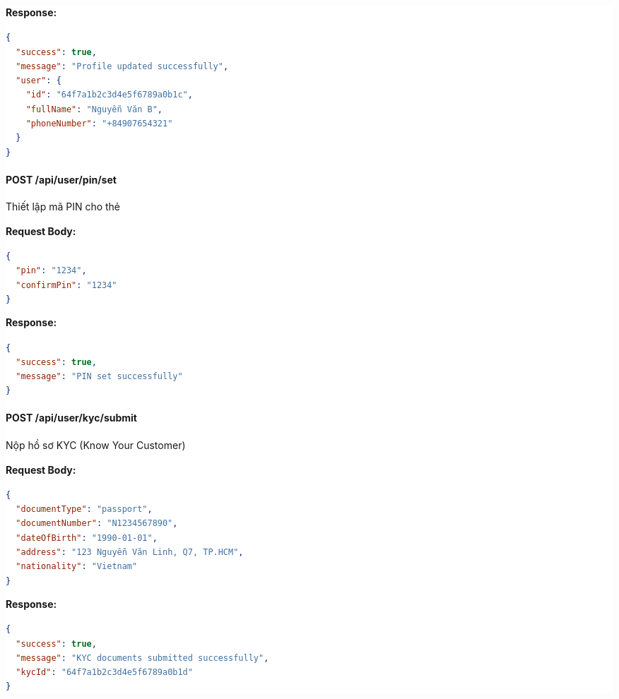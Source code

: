 **Response:**
```json
{
  "success": true,
  "message": "Profile updated successfully",
  "user": {
    "id": "64f7a1b2c3d4e5f6789a0b1c",
    "fullName": "Nguyễn Văn B",
    "phoneNumber": "+84907654321"
  }
}
```

#### POST /api/user/pin/set
Thiết lập mã PIN cho thẻ

**Request Body:**
```json
{
  "pin": "1234",
  "confirmPin": "1234"
}
```

**Response:**
```json
{
  "success": true,
  "message": "PIN set successfully"
}
```

#### POST /api/user/kyc/submit
Nộp hồ sơ KYC (Know Your Customer)

**Request Body:**
```json
{
  "documentType": "passport",
  "documentNumber": "N1234567890",
  "dateOfBirth": "1990-01-01",
  "address": "123 Nguyễn Văn Linh, Q7, TP.HCM",
  "nationality": "Vietnam"
}
```

**Response:**
```json
{
  "success": true,
  "message": "KYC documents submitted successfully",
  "kycId": "64f7a1b2c3d4e5f6789a0b1d"
}
```
